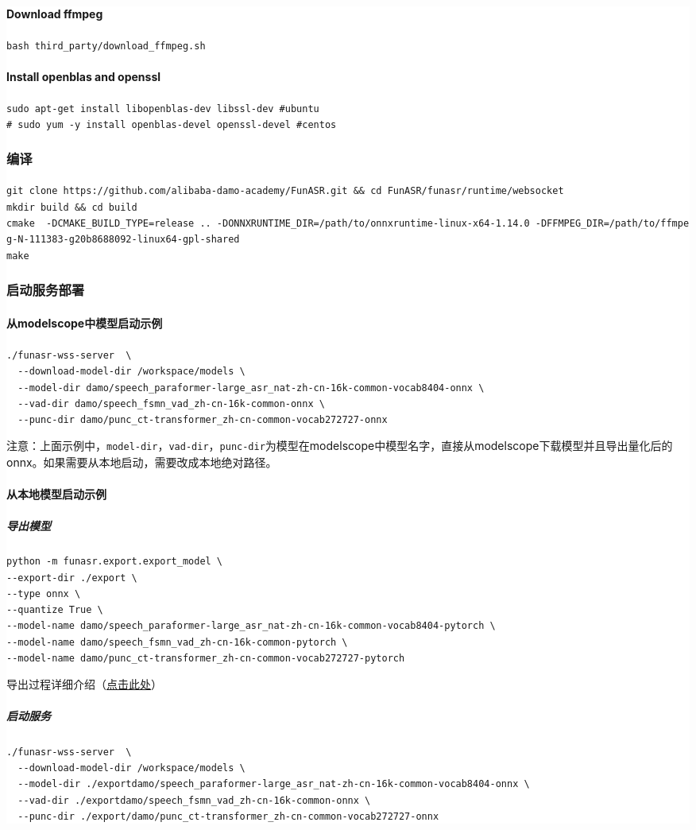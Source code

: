 #### Download ffmpeg
```shell
bash third_party/download_ffmpeg.sh
```

#### Install openblas and openssl
```shell
sudo apt-get install libopenblas-dev libssl-dev #ubuntu
# sudo yum -y install openblas-devel openssl-devel #centos

```

### 编译

```shell
git clone https://github.com/alibaba-damo-academy/FunASR.git && cd FunASR/funasr/runtime/websocket
mkdir build && cd build
cmake  -DCMAKE_BUILD_TYPE=release .. -DONNXRUNTIME_DIR=/path/to/onnxruntime-linux-x64-1.14.0 -DFFMPEG_DIR=/path/to/ffmpeg-N-111383-g20b8688092-linux64-gpl-shared
make
```

### 启动服务部署

#### 从modelscope中模型启动示例
```shell
./funasr-wss-server  \
  --download-model-dir /workspace/models \
  --model-dir damo/speech_paraformer-large_asr_nat-zh-cn-16k-common-vocab8404-onnx \
  --vad-dir damo/speech_fsmn_vad_zh-cn-16k-common-onnx \
  --punc-dir damo/punc_ct-transformer_zh-cn-common-vocab272727-onnx
```

注意：上面示例中，`model-dir`，`vad-dir`，`punc-dir`为模型在modelscope中模型名字，直接从modelscope下载模型并且导出量化后的onnx。如果需要从本地启动，需要改成本地绝对路径。

#### 从本地模型启动示例

##### 导出模型

```shell
python -m funasr.export.export_model \
--export-dir ./export \
--type onnx \
--quantize True \
--model-name damo/speech_paraformer-large_asr_nat-zh-cn-16k-common-vocab8404-pytorch \
--model-name damo/speech_fsmn_vad_zh-cn-16k-common-pytorch \
--model-name damo/punc_ct-transformer_zh-cn-common-vocab272727-pytorch
```
导出过程详细介绍（[点击此处](https://github.com/alibaba-damo-academy/FunASR/tree/main/funasr/export)）

##### 启动服务
```shell
./funasr-wss-server  \
  --download-model-dir /workspace/models \
  --model-dir ./exportdamo/speech_paraformer-large_asr_nat-zh-cn-16k-common-vocab8404-onnx \
  --vad-dir ./exportdamo/speech_fsmn_vad_zh-cn-16k-common-onnx \
  --punc-dir ./export/damo/punc_ct-transformer_zh-cn-common-vocab272727-onnx
```
